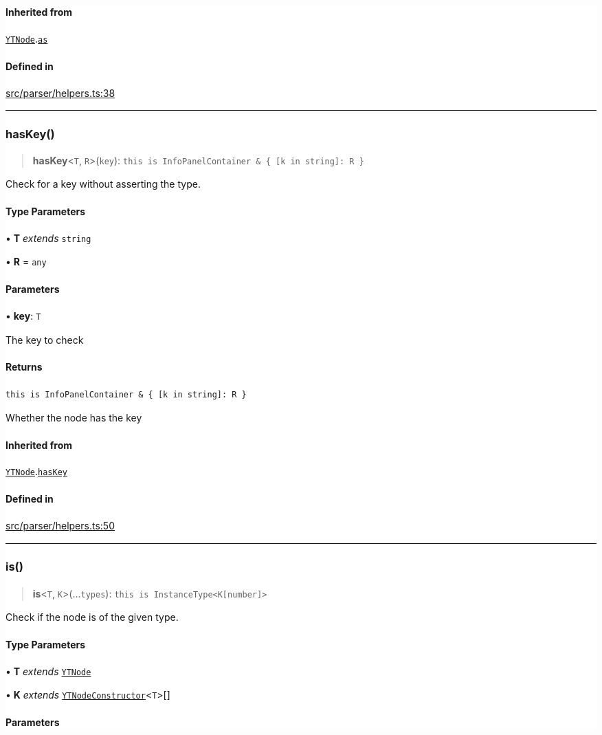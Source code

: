 #### Inherited from

[`YTNode`](../../Helpers/classes/YTNode.md).[`as`](../../Helpers/classes/YTNode.md#as)

#### Defined in

[src/parser/helpers.ts:38](https://github.com/LuanRT/YouTube.js/blob/4729016fb98e7045ee4043857be7eef780c01e35/src/parser/helpers.ts#L38)

***

### hasKey()

> **hasKey**\<`T`, `R`\>(`key`): `this is InfoPanelContainer & { [k in string]: R }`

Check for a key without asserting the type.

#### Type Parameters

• **T** *extends* `string`

• **R** = `any`

#### Parameters

• **key**: `T`

The key to check

#### Returns

`this is InfoPanelContainer & { [k in string]: R }`

Whether the node has the key

#### Inherited from

[`YTNode`](../../Helpers/classes/YTNode.md).[`hasKey`](../../Helpers/classes/YTNode.md#haskey)

#### Defined in

[src/parser/helpers.ts:50](https://github.com/LuanRT/YouTube.js/blob/4729016fb98e7045ee4043857be7eef780c01e35/src/parser/helpers.ts#L50)

***

### is()

> **is**\<`T`, `K`\>(...`types`): `this is InstanceType<K[number]>`

Check if the node is of the given type.

#### Type Parameters

• **T** *extends* [`YTNode`](../../Helpers/classes/YTNode.md)

• **K** *extends* [`YTNodeConstructor`](../../Helpers/interfaces/YTNodeConstructor.md)\<`T`\>[]

#### Parameters
